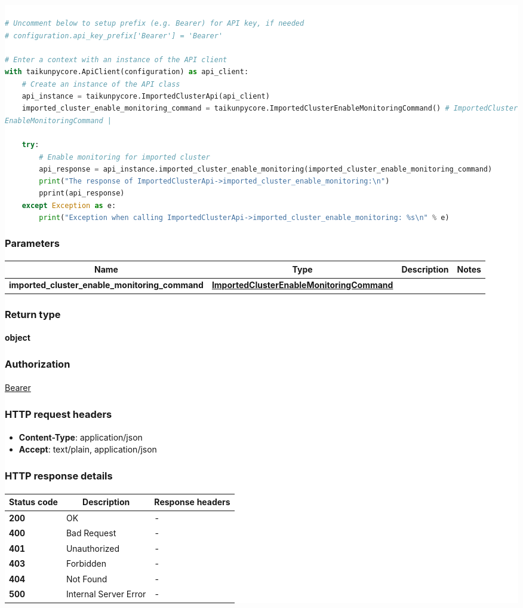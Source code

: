 ```python

# Uncomment below to setup prefix (e.g. Bearer) for API key, if needed
# configuration.api_key_prefix['Bearer'] = 'Bearer'

# Enter a context with an instance of the API client
with taikunpycore.ApiClient(configuration) as api_client:
    # Create an instance of the API class
    api_instance = taikunpycore.ImportedClusterApi(api_client)
    imported_cluster_enable_monitoring_command = taikunpycore.ImportedClusterEnableMonitoringCommand() # ImportedClusterEnableMonitoringCommand | 

    try:
        # Enable monitoring for imported cluster
        api_response = api_instance.imported_cluster_enable_monitoring(imported_cluster_enable_monitoring_command)
        print("The response of ImportedClusterApi->imported_cluster_enable_monitoring:\n")
        pprint(api_response)
    except Exception as e:
        print("Exception when calling ImportedClusterApi->imported_cluster_enable_monitoring: %s\n" % e)
```



### Parameters


Name | Type | Description  | Notes
------------- | ------------- | ------------- | -------------
 **imported_cluster_enable_monitoring_command** | [**ImportedClusterEnableMonitoringCommand**](ImportedClusterEnableMonitoringCommand.md)|  | 

### Return type

**object**

### Authorization

[Bearer](../README.md#Bearer)

### HTTP request headers

 - **Content-Type**: application/json
 - **Accept**: text/plain, application/json

### HTTP response details

| Status code | Description | Response headers |
|-------------|-------------|------------------|
**200** | OK |  -  |
**400** | Bad Request |  -  |
**401** | Unauthorized |  -  |
**403** | Forbidden |  -  |
**404** | Not Found |  -  |
**500** | Internal Server Error |  -  |
